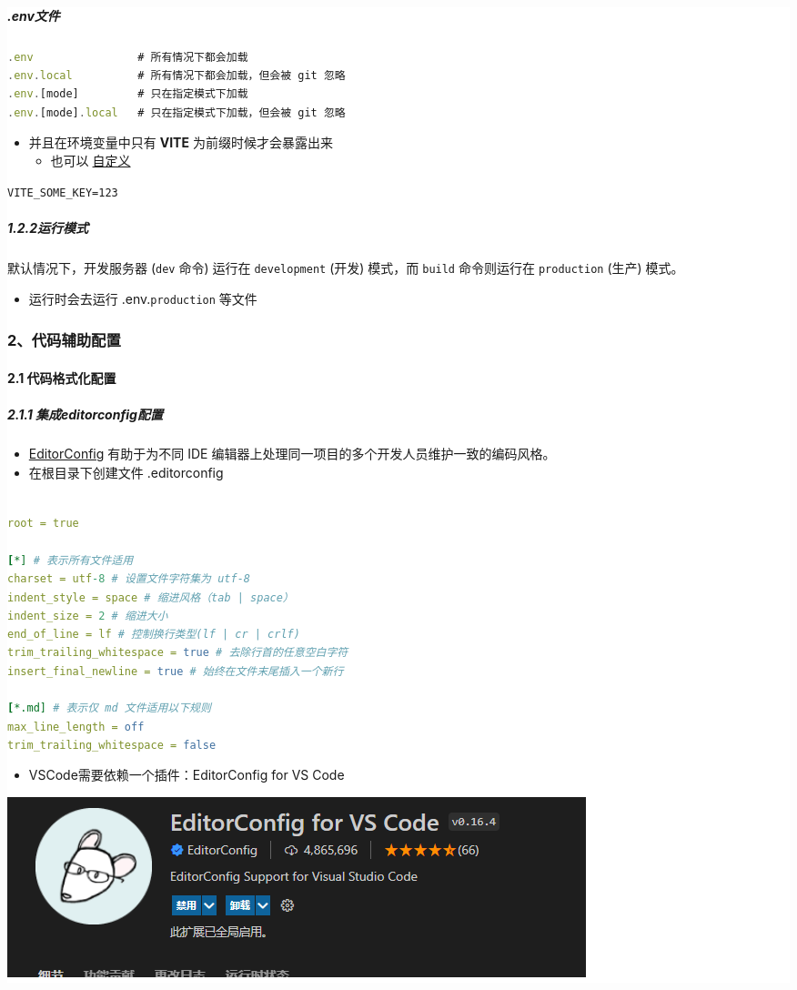 ##### .env文件

```typescript
.env                # 所有情况下都会加载
.env.local          # 所有情况下都会加载，但会被 git 忽略
.env.[mode]         # 只在指定模式下加载
.env.[mode].local   # 只在指定模式下加载，但会被 git 忽略
```

+ 并且在环境变量中只有 **VITE** 为前缀时候才会暴露出来
  + 也可以 [自定义](https://cn.vitejs.dev/guide/env-and-mode.html#env-files) 

```shell
VITE_SOME_KEY=123
```



##### 1.2.2运行模式

 默认情况下，开发服务器 (`dev` 命令) 运行在 `development` (开发) 模式，而 `build` 命令则运行在 `production` (生产) 模式。



+ 运行时会去运行 .env.`production` 等文件





### 2、代码辅助配置



#### 2.1 代码格式化配置

##### 2.1.1 集成editorconfig配置

+ [EditorConfig](https://editorconfig.org/)  有助于为不同 IDE 编辑器上处理同一项目的多个开发人员维护一致的编码风格。
+ 在根目录下创建文件 .editorconfig

```yaml

root = true

[*] # 表示所有文件适用
charset = utf-8 # 设置文件字符集为 utf-8
indent_style = space # 缩进风格（tab | space）
indent_size = 2 # 缩进大小
end_of_line = lf # 控制换行类型(lf | cr | crlf)
trim_trailing_whitespace = true # 去除行首的任意空白字符
insert_final_newline = true # 始终在文件末尾插入一个新行

[*.md] # 表示仅 md 文件适用以下规则
max_line_length = off
trim_trailing_whitespace = false
```

+ VSCode需要依赖一个插件：EditorConfig for VS Code

![image-20220329105508931](./Vue3.assets/image-20220329105508931.png)
